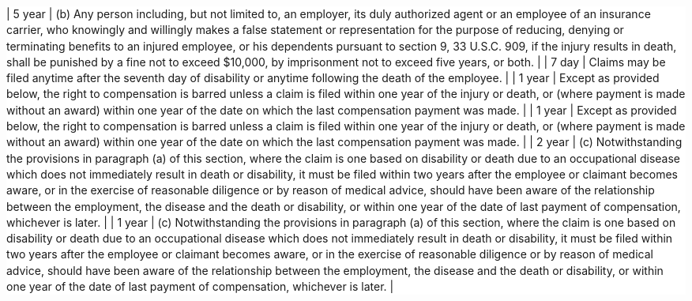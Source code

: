 | 5 year     | (b) Any person including, but not limited to, an employer, its duly authorized agent or an employee of an insurance carrier, who knowingly and willingly makes a false statement or representation for the purpose of reducing, denying or terminating benefits to an injured employee, or his dependents pursuant to section 9, 33 U.S.C. 909, if the injury results in death, shall be punished by a fine not to exceed $10,000, by imprisonment not to exceed five years, or both.                                                                                                                                                                                                                                                                                                                                                                                                         |
| 7 day      | Claims may be filed anytime after the seventh day of disability or anytime following the death of the employee.                                                                                                                                                                                                                                                                                                                                                                                                                                                                                                                                                                                                                                                                                                                                                                               |
| 1 year     | Except as provided below, the right to compensation is barred unless a claim is filed within one year of the injury or death, or (where payment is made without an award) within one year of the date on which the last compensation payment was made.                                                                                                                                                                                                                                                                                                                                                                                                                                                                                                                                                                                                                                        |
| 1 year     | Except as provided below, the right to compensation is barred unless a claim is filed within one year of the injury or death, or (where payment is made without an award) within one year of the date on which the last compensation payment was made.                                                                                                                                                                                                                                                                                                                                                                                                                                                                                                                                                                                                                                        |
| 2 year     | (c) Notwithstanding the provisions in paragraph (a) of this section, where the claim is one based on disability or death due to an occupational disease which does not immediately result in death or disability, it must be filed within two years after the employee or claimant becomes aware, or in the exercise of reasonable diligence or by reason of medical advice, should have been aware of the relationship between the employment, the disease and the death or disability, or within one year of the date of last payment of compensation, whichever is later.                                                                                                                                                                                                                                                                                                                  |
| 1 year     | (c) Notwithstanding the provisions in paragraph (a) of this section, where the claim is one based on disability or death due to an occupational disease which does not immediately result in death or disability, it must be filed within two years after the employee or claimant becomes aware, or in the exercise of reasonable diligence or by reason of medical advice, should have been aware of the relationship between the employment, the disease and the death or disability, or within one year of the date of last payment of compensation, whichever is later.                                                                                                                                                                                                                                                                                                                  |